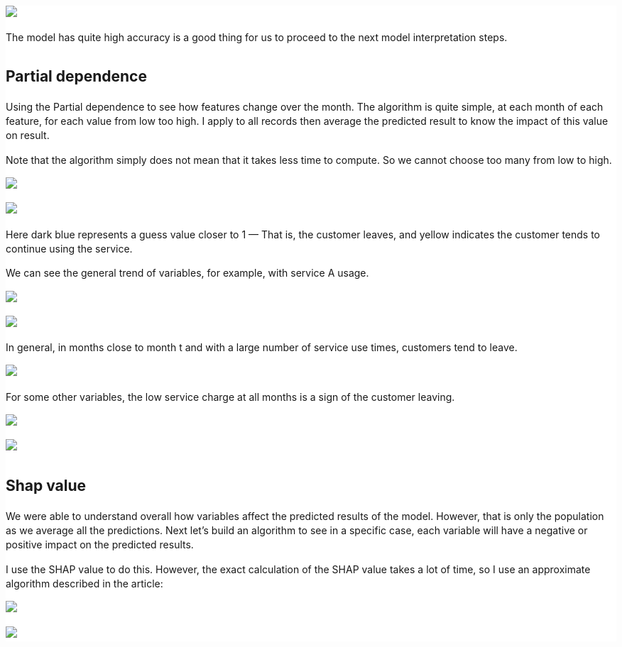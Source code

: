 ![](https://miro.medium.com/max/1400/1*JRX_iW0uBiljXAviW_fqmg.png)

The model has quite high accuracy is a good thing for us to proceed to the next model interpretation steps.

## Partial dependence

Using the Partial dependence to see how features change over the month. The algorithm is quite simple, at each month of each feature, for each value from low too high. I apply to all records then average the predicted result to know the impact of this value on result.

Note that the algorithm simply does not mean that it takes less time to compute. So we cannot choose too many from low to high.

![](https://miro.medium.com/max/60/1*Ul6S2B7Nu-4aR0pfazRBBg.png?q=20)

![](https://miro.medium.com/max/1400/1*Ul6S2B7Nu-4aR0pfazRBBg.png)

Here dark blue represents a guess value closer to 1 — That is, the customer leaves, and yellow indicates the customer tends to continue using the service.

We can see the general trend of variables, for example, with service A usage.

![](https://miro.medium.com/max/60/1*-xBoeFxR0lYzRtuDZDX5Pw.png?q=20)

![](https://miro.medium.com/max/1400/1*-xBoeFxR0lYzRtuDZDX5Pw.png)

In general, in months close to month t and with a large number of service use times, customers tend to leave.

![](https://miro.medium.com/max/1400/1*xkEyHoklU2k9RhSJ01JK8g.png)

For some other variables, the low service charge at all months is a sign of the customer leaving.

![](https://miro.medium.com/max/60/1*oC9xR8MnQ3gHAvxT7JvfWg.png?q=20)

![](https://miro.medium.com/max/1400/1*oC9xR8MnQ3gHAvxT7JvfWg.png)

## Shap value

We were able to understand overall how variables affect the predicted results of the model. However, that is only the population as we average all the predictions. Next let’s build an algorithm to see in a specific case, each variable will have a negative or positive impact on the predicted results.

I use the SHAP value to do this. However, the exact calculation of the SHAP value takes a lot of time, so I use an approximate algorithm described in the article:

![](https://miro.medium.com/max/60/1*jk0xO0VQr-5BJnJ9X0PiTQ.png?q=20)

![](https://miro.medium.com/max/1400/1*jk0xO0VQr-5BJnJ9X0PiTQ.png)
